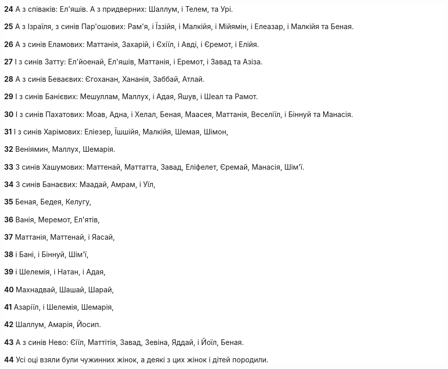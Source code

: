 **24** А з співаків: Ел'яшів. А з придверних: Шаллум, і Телем, та Урі.

**25** А з Ізраїля, з синів Пар'ошових: Рам'я, і Їззійя, і Малкійя, і Мійямін, і Елеазар, і Малкійя та Беная.

**26** А з синів Еламових: Маттанія, Захарій, і Єхіїл, і Авді, і Єремот, і Елійя.

**27** І з синів Затту: Ел'йоенай, Ел'яшів, Маттанія, і Еремот, і Завад та Азіза.

**28** А з синів Беваєвих: Єгоханан, Хананія, Заббай, Атлай.

**29** І з синів Банієвих: Мешуллам, Маллух, і Адая, Яшув, і Шеал та Рамот.

**30** І з синів Пахатових: Моав, Адна, і Хелал, Беная, Маасея, Маттанія, Веселіїл, і Біннуй та Манасія.

**31** І з синів Харімових: Еліезер, Їшшійя, Малкійя, Шемая, Шімон,

**32** Веніямин, Маллух, Шемарія.

**33** З синів Хашумових: Маттенай, Маттатта, Завад, Еліфелет, Єремай, Манасія, Шім'ї.

**34** З синів Банаєвих: Маадай, Амрам, і Уїл,

**35** Беная, Бедея, Келугу,

**36** Ванія, Меремот, Ел'ятів,

**37** Маттанія, Маттенай, і Яасай,

**38** і Бані, і Біннуй, Шім'ї,

**39** і Шелемія, і Натан, і Адая,

**40** Махнадвай, Шашай, Шарай,

**41** Азаріїл, і Шелемія, Шемарія,

**42** Шаллум, Амарія, Йосип.

**43** А з синів Нево: Єіїл, Маттітія, Завад, Зевіна, Яддай, і Йоїл, Беная.

**44** Усі оці взяли були чужинних жінок, а деякі з цих жінок і дітей породили.

